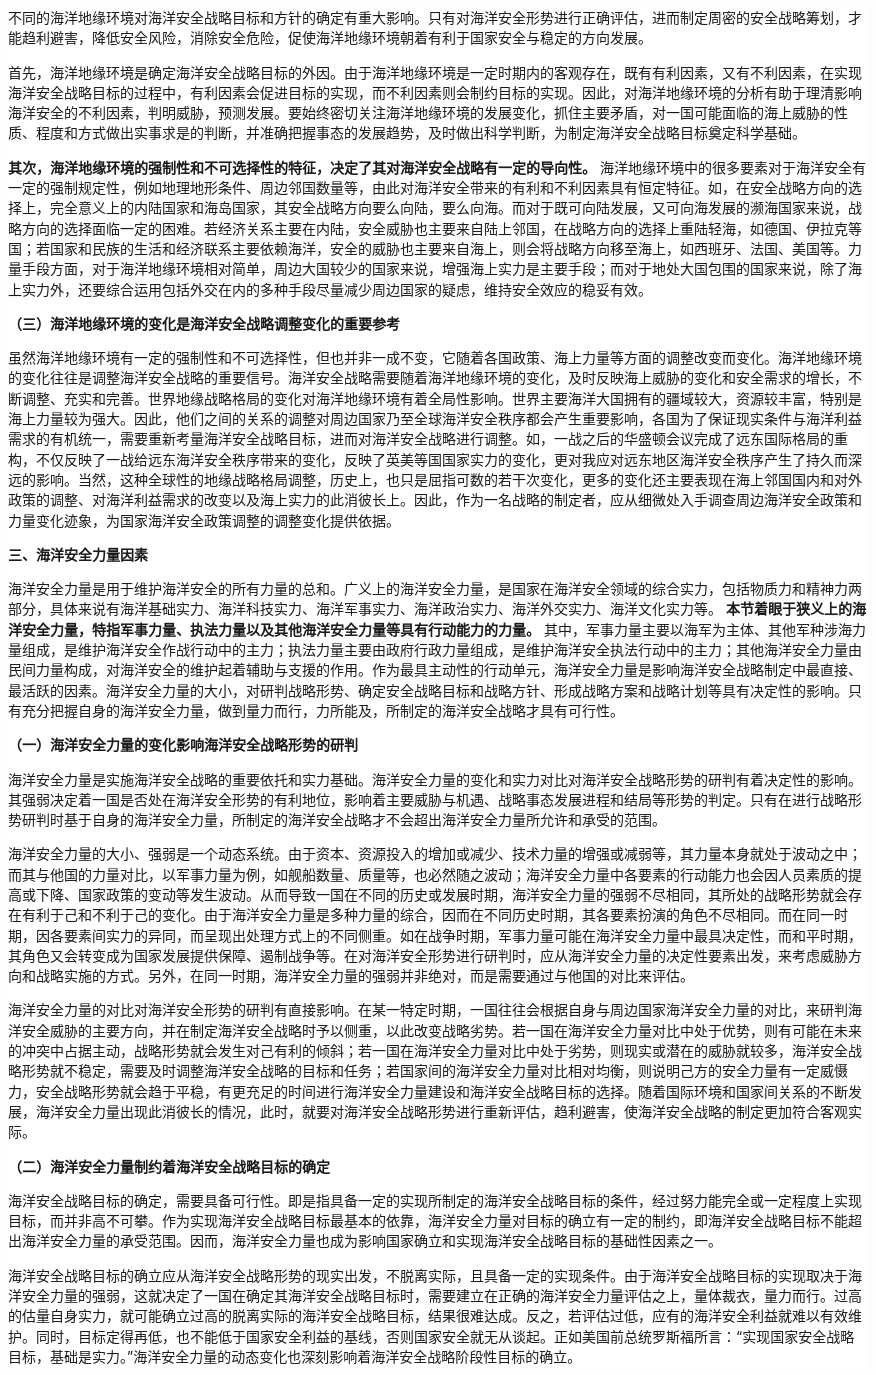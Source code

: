 不同的海洋地缘环境对海洋安全战略目标和方针的确定有重大影响。只有对海洋安全形势进行正确评估，进而制定周密的安全战略筹划，才能趋利避害，降低安全风险，消除安全危险，促使海洋地缘环境朝着有利于国家安全与稳定的方向发展。

首先，海洋地缘环境是确定海洋安全战略目标的外因。由于海洋地缘环境是一定时期内的客观存在，既有有利因素，又有不利因素，在实现海洋安全战略目标的过程中，有利因素会促进目标的实现，而不利因素则会制约目标的实现。因此，对海洋地缘环境的分析有助于理清影响海洋安全的不利因素，判明威胁，预测发展。要始终密切关注海洋地缘环境的发展变化，抓住主要矛盾，对一国可能面临的海上威胁的性质、程度和方式做出实事求是的判断，并准确把握事态的发展趋势，及时做出科学判断，为制定海洋安全战略目标奠定科学基础。

 **其次，海洋地缘环境的强制性和不可选择性的特征，决定了其对海洋安全战略有一定的导向性。**
海洋地缘环境中的很多要素对于海洋安全有一定的强制规定性，例如地理地形条件、周边邻国数量等，由此对海洋安全带来的有利和不利因素具有恒定特征。如，在安全战略方向的选择上，完全意义上的内陆国家和海岛国家，其安全战略方向要么向陆，要么向海。而对于既可向陆发展，又可向海发展的濒海国家来说，战略方向的选择面临一定的困难。若经济关系主要在内陆，安全威胁也主要来自陆上邻国，在战略方向的选择上重陆轻海，如德国、伊拉克等国；若国家和民族的生活和经济联系主要依赖海洋，安全的威胁也主要来自海上，则会将战略方向移至海上，如西班牙、法国、美国等。力量手段方面，对于海洋地缘环境相对简单，周边大国较少的国家来说，增强海上实力是主要手段；而对于地处大国包围的国家来说，除了海上实力外，还要综合运用包括外交在内的多种手段尽量减少周边国家的疑虑，维持安全效应的稳妥有效。

 **（三）海洋地缘环境的变化是海洋安全战略调整变化的重要参考**

虽然海洋地缘环境有一定的强制性和不可选择性，但也并非一成不变，它随着各国政策、海上力量等方面的调整改变而变化。海洋地缘环境的变化往往是调整海洋安全战略的重要信号。海洋安全战略需要随着海洋地缘环境的变化，及时反映海上威胁的变化和安全需求的增长，不断调整、充实和完善。世界地缘战略格局的变化对海洋地缘环境有着全局性影响。世界主要海洋大国拥有的疆域较大，资源较丰富，特别是海上力量较为强大。因此，他们之间的关系的调整对周边国家乃至全球海洋安全秩序都会产生重要影响，各国为了保证现实条件与海洋利益需求的有机统一，需要重新考量海洋安全战略目标，进而对海洋安全战略进行调整。如，一战之后的华盛顿会议完成了远东国际格局的重构，不仅反映了一战给远东海洋安全秩序带来的变化，反映了英美等国国家实力的变化，更对我应对远东地区海洋安全秩序产生了持久而深远的影响。当然，这种全球性的地缘战略格局调整，历史上，也只是屈指可数的若干次变化，更多的变化还主要表现在海上邻国国内和对外政策的调整、对海洋利益需求的改变以及海上实力的此消彼长上。因此，作为一名战略的制定者，应从细微处入手调查周边海洋安全政策和力量变化迹象，为国家海洋安全政策调整的调整变化提供依据。

  

 **三、海洋安全力量因素**  

  

海洋安全力量是用于维护海洋安全的所有力量的总和。广义上的海洋安全力量，是国家在海洋安全领域的综合实力，包括物质力和精神力两部分，具体来说有海洋基础实力、海洋科技实力、海洋军事实力、海洋政治实力、海洋外交实力、海洋文化实力等。
**本节着眼于狭义上的海洋安全力量，特指军事力量、执法力量以及其他海洋安全力量等具有行动能力的力量。**
其中，军事力量主要以海军为主体、其他军种涉海力量组成，是维护海洋安全作战行动中的主力；执法力量主要由政府行政力量组成，是维护海洋安全执法行动中的主力；其他海洋安全力量由民间力量构成，对海洋安全的维护起着辅助与支援的作用。作为最具主动性的行动单元，海洋安全力量是影响海洋安全战略制定中最直接、最活跃的因素。海洋安全力量的大小，对研判战略形势、确定安全战略目标和战略方针、形成战略方案和战略计划等具有决定性的影响。只有充分把握自身的海洋安全力量，做到量力而行，力所能及，所制定的海洋安全战略才具有可行性。

 **（一）海洋安全力量的变化影响海洋安全战略形势的研判**

海洋安全力量是实施海洋安全战略的重要依托和实力基础。海洋安全力量的变化和实力对比对海洋安全战略形势的研判有着决定性的影响。其强弱决定着一国是否处在海洋安全形势的有利地位，影响着主要威胁与机遇、战略事态发展进程和结局等形势的判定。只有在进行战略形势研判时基于自身的海洋安全力量，所制定的海洋安全战略才不会超出海洋安全力量所允许和承受的范围。

海洋安全力量的大小、强弱是一个动态系统。由于资本、资源投入的增加或减少、技术力量的增强或减弱等，其力量本身就处于波动之中；而其与他国的力量对比，以军事力量为例，如舰船数量、质量等，也必然随之波动；海洋安全力量中各要素的行动能力也会因人员素质的提高或下降、国家政策的变动等发生波动。从而导致一国在不同的历史或发展时期，海洋安全力量的强弱不尽相同，其所处的战略形势就会存在有利于己和不利于己的变化。由于海洋安全力量是多种力量的综合，因而在不同历史时期，其各要素扮演的角色不尽相同。而在同一时期，因各要素间实力的异同，而呈现出处理方式上的不同侧重。如在战争时期，军事力量可能在海洋安全力量中最具决定性，而和平时期，其角色又会转变成为国家发展提供保障、遏制战争等。在对海洋安全形势进行研判时，应从海洋安全力量的决定性要素出发，来考虑威胁方向和战略实施的方式。另外，在同一时期，海洋安全力量的强弱并非绝对，而是需要通过与他国的对比来评估。

海洋安全力量的对比对海洋安全形势的研判有直接影响。在某一特定时期，一国往往会根据自身与周边国家海洋安全力量的对比，来研判海洋安全威胁的主要方向，并在制定海洋安全战略时予以侧重，以此改变战略劣势。若一国在海洋安全力量对比中处于优势，则有可能在未来的冲突中占据主动，战略形势就会发生对己有利的倾斜；若一国在海洋安全力量对比中处于劣势，则现实或潜在的威胁就较多，海洋安全战略形势就不稳定，需要及时调整海洋安全战略的目标和任务；若国家间的海洋安全力量对比相对均衡，则说明己方的安全力量有一定威慑力，安全战略形势就会趋于平稳，有更充足的时间进行海洋安全力量建设和海洋安全战略目标的选择。随着国际环境和国家间关系的不断发展，海洋安全力量出现此消彼长的情况，此时，就要对海洋安全战略形势进行重新评估，趋利避害，使海洋安全战略的制定更加符合客观实际。

 **（二）海洋安全力量制约着海洋安全战略目标的确定**

海洋安全战略目标的确定，需要具备可行性。即是指具备一定的实现所制定的海洋安全战略目标的条件，经过努力能完全或一定程度上实现目标，而并非高不可攀。作为实现海洋安全战略目标最基本的依靠，海洋安全力量对目标的确立有一定的制约，即海洋安全战略目标不能超出海洋安全力量的承受范围。因而，海洋安全力量也成为影响国家确立和实现海洋安全战略目标的基础性因素之一。

海洋安全战略目标的确立应从海洋安全战略形势的现实出发，不脱离实际，且具备一定的实现条件。由于海洋安全战略目标的实现取决于海洋安全力量的强弱，这就决定了一国在确定其海洋安全战略目标时，需要建立在正确的海洋安全力量评估之上，量体裁衣，量力而行。过高的估量自身实力，就可能确立过高的脱离实际的海洋安全战略目标，结果很难达成。反之，若评估过低，应有的海洋安全利益就难以有效维护。同时，目标定得再低，也不能低于国家安全利益的基线，否则国家安全就无从谈起。正如美国前总统罗斯福所言：“实现国家安全战略目标，基础是实力。”海洋安全力量的动态变化也深刻影响着海洋安全战略阶段性目标的确立。
